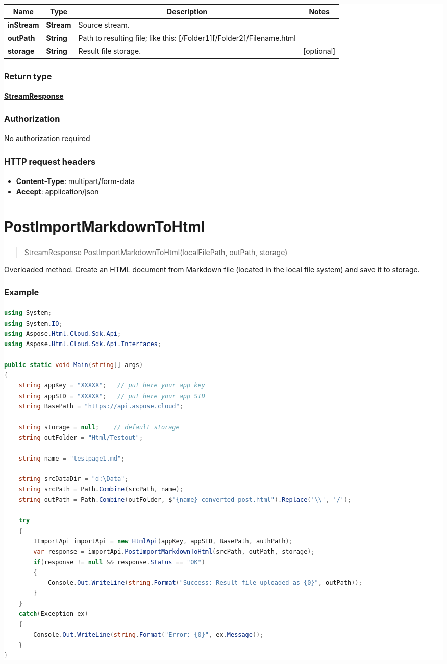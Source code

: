 Name | Type | Description  | Notes
------------- | ------------- | ------------- | -------------
 **inStream** | **Stream**| Source stream. |
 **outPath** | **String**| Path to resulting file; like this: [/Folder1][/Folder2]/Filename.html |
 **storage** | **String** | Result file storage. | [optional]
 
 ### Return type

[**StreamResponse**](StreamResponse.md)

### Authorization

No authorization required

### HTTP request headers

 - **Content-Type**: multipart/form-data
 - **Accept**: application/json
 
 
 <a name="PostImportMarkdownToHtml_1"></a>
# **PostImportMarkdownToHtml**
> StreamResponse PostImportMarkdownToHtml(localFilePath, outPath, storage)

Overloaded method. Create an HTML document from Markdown file (located in the local file system) and save it to storage.

### Example
```csharp
using System;
using System.IO;
using Aspose.Html.Cloud.Sdk.Api;
using Aspose.Html.Cloud.Sdk.Api.Interfaces;

public static void Main(string[] args)
{
    string appKey = "XXXXX";   // put here your app key
    string appSID = "XXXXX";   // put here your app SID
    string BasePath = "https://api.aspose.cloud";
    
    string storage = null;    // default storage
    string outFolder = "Html/Testout";
    
    string name = "testpage1.md";
    
    string srcDataDir = "d:\Data";
    string srcPath = Path.Combine(srcPath, name);
    string outPath = Path.Combine(outFolder, $"{name}_converted_post.html").Replace('\\', '/');
    
    try
    {
        IImportApi importApi = new HtmlApi(appKey, appSID, BasePath, authPath);
        var response = importApi.PostImportMarkdownToHtml(srcPath, outPath, storage);
        if(response != null && response.Status == "OK")
        {
            Console.Out.WriteLine(string.Format("Success: Result file uploaded as {0}", outPath));
        }
    }
    catch(Exception ex)
    {
        Console.Out.WriteLine(string.Format("Error: {0}", ex.Message));
    }
}

```